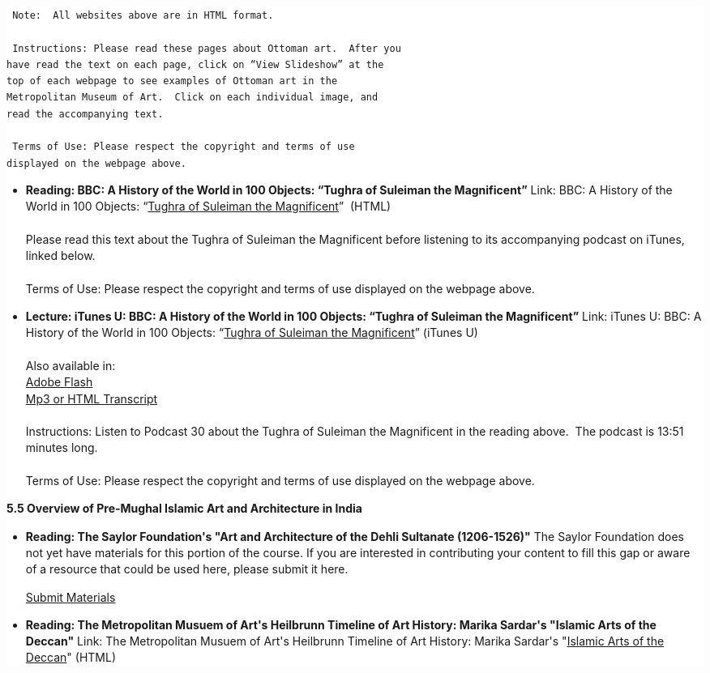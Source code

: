      Note:  All websites above are in HTML format.  
        
     Instructions: Please read these pages about Ottoman art.  After you
    have read the text on each page, click on “View Slideshow” at the
    top of each webpage to see examples of Ottoman art in the
    Metropolitan Museum of Art.  Click on each individual image, and
    read the accompanying text.  
        
     Terms of Use: Please respect the copyright and terms of use
    displayed on the webpage above.

-   **Reading: BBC: A History of the World in 100 Objects: “Tughra of
    Suleiman the Magnificent”**
    Link: BBC: A History of the World in 100 Objects: “[Tughra of
    Suleiman the
    Magnificent](http://www.bbc.co.uk/ahistoryoftheworld/objects/awykYG5tT-2zbY_SlZUufw)” 
    (HTML)  
        
     Please read this text about the Tughra of Suleiman the Magnificent
    before listening to its accompanying podcast on iTunes, linked
    below.  
        
     Terms of Use: Please respect the copyright and terms of use
    displayed on the webpage above.

-   **Lecture: iTunes U: BBC: A History of the World in 100 Objects:
    “Tughra of Suleiman the Magnificent”**
    Link: iTunes U: BBC: A History of the World in 100 Objects: “[Tughra
    of Suleiman the
    Magnificent](http://itunes.apple.com/WebObjects/MZStore.woa/wa/viewPodcast?id=351096296)”
    (iTunes U)  
        
     Also available in:  
     [Adobe Flash](http://www.bbc.co.uk/iplayer/console/b00tn9vc)  
     [Mp3 or HTML
    Transcript](http://www.bbc.co.uk/ahistoryoftheworld/objects/awykYG5tT-2zbY_SlZUufw)  
        
     Instructions: Listen to Podcast 30 about the Tughra of Suleiman the
    Magnificent in the reading above.  The podcast is 13:51 minutes
    long.  
        
     Terms of Use: Please respect the copyright and terms of use
    displayed on the webpage above.

**5.5 Overview of Pre-Mughal Islamic Art and Architecture in India**
<span id="5.5"></span> 
-   **Reading: The Saylor Foundation's "Art and Architecture of the
    Dehli Sultanate (1206-1526)"**
    The Saylor Foundation does not yet have materials for this portion
    of the course. If you are interested in contributing your content to
    fill this gap or aware of a resource that could be used here, please
    submit it here.

    [Submit Materials](/contribute/)

-   **Reading: The Metropolitan Musuem of Art's Heilbrunn Timeline of
    Art History: Marika Sardar's "Islamic Arts of the Deccan"**
    Link: The Metropolitan Musuem of Art's Heilbrunn Timeline of Art
    History: Marika Sardar's "[Islamic Arts of the
    Deccan](http://www.metmuseum.org/toah/hd/decc/hd_decc.htm)" (HTML)  
      